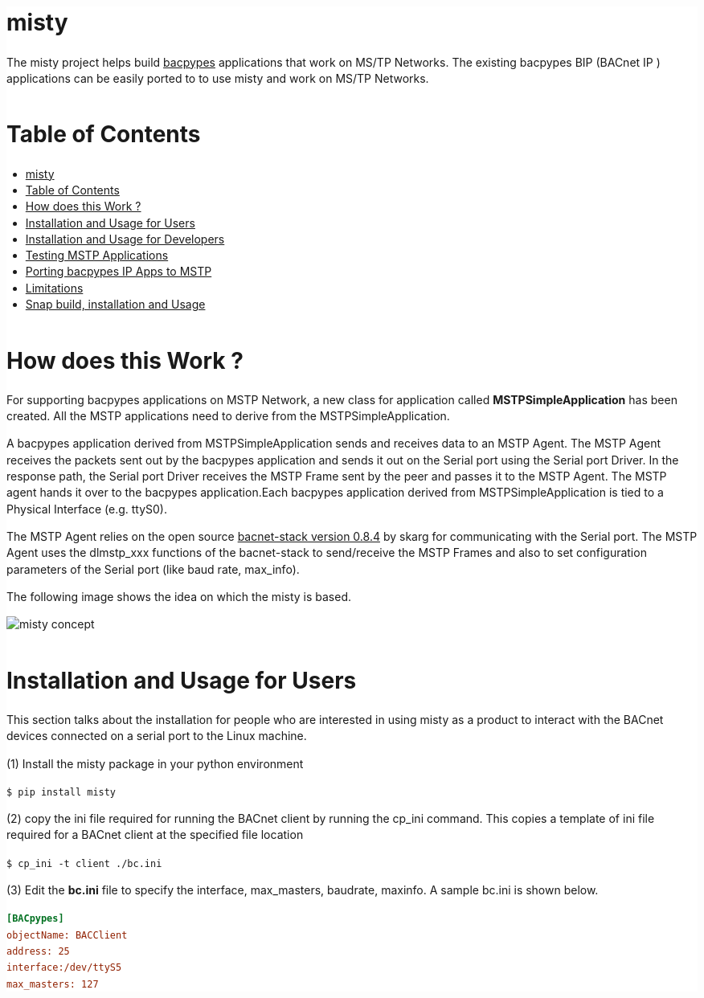 
#  misty

The misty project helps build [bacpypes](https://github.com/JoelBender/bacpypes)   applications that work on MS/TP Networks. The existing bacpypes BIP (BACnet IP ) applications can be easily ported to to use misty and work on MS/TP Networks.

# Table of Contents

- [misty](#misty)
- [Table of Contents](#table-of-contents)
- [How does this Work ?](#how-does-this-work--)
- [Installation and Usage for Users](#installation-and-usage-for-users)
- [Installation and Usage for Developers](#installation-and-usage-for-developers)
- [Testing MSTP  Applications](#testing-mstp--applications)
- [Porting bacpypes IP Apps to MSTP](#porting-bacpypes-ip-apps-to-mstp)
- [Limitations](#limitations)
- [Snap build, installation and Usage](#snap-build--installation-and-usage)

# How does this Work ?

For supporting bacpypes applications on MSTP Network, a new class for application called **MSTPSimpleApplication** has been created.  All the MSTP applications need to derive from the MSTPSimpleApplication.

A bacpypes application derived from MSTPSimpleApplication sends and receives data to an MSTP Agent. The MSTP Agent receives the packets sent out by the bacpypes application and sends it out on the Serial port using the Serial port Driver. In the response path, the Serial port Driver receives the MSTP Frame sent by the peer and passes it to the MSTP Agent. The MSTP agent hands it over to the bacpypes application.Each bacpypes application derived from MSTPSimpleApplication is tied to a Physical Interface (e.g. ttyS0).

The MSTP Agent relies on the open source [bacnet-stack version 0.8.4](https://sourceforge.net/projects/bacnet/files/bacnet-stack/) by skarg for communicating with the Serial port. The MSTP Agent uses the dlmstp_xxx functions of the bacnet-stack to send/receive the MSTP Frames and also to set configuration parameters of the Serial port (like baud rate, max_info).

The following image shows the idea on which the misty is based.

![misty concept](screenshots/misty_concept.png)

# Installation and Usage for Users

This section talks about the installation for people who are interested in using misty as a product to interact with the BACnet devices connected on a serial port to the Linux machine. 

(1) Install the misty package in your python environment
```
$ pip install misty
```
(2) copy the ini file required for running the BACnet client by running the cp_ini command. This copies a template of ini file required for a BACnet client at the specified file location
```
$ cp_ini -t client ./bc.ini
```
(3) Edit the **bc.ini** file to specify the interface, max_masters, baudrate, maxinfo.  A sample bc.ini is shown below.
```ini
[BACpypes]
objectName: BACClient
address: 25
interface:/dev/ttyS5
max_masters: 127
```